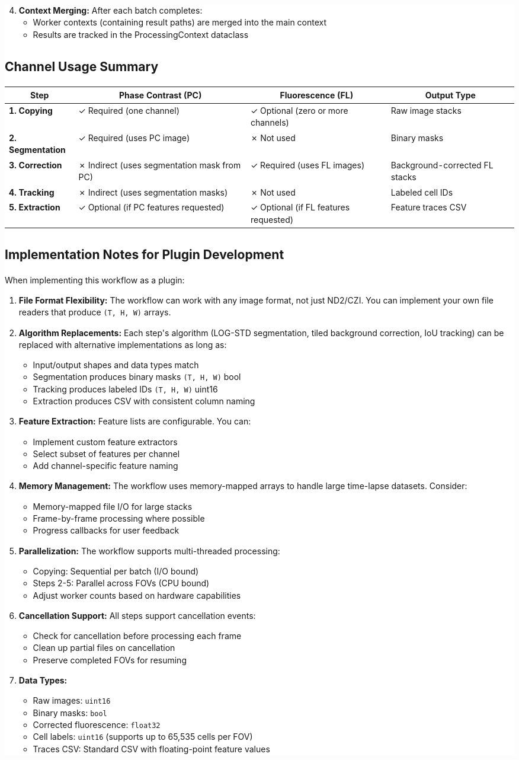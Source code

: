 4. **Context Merging:** After each batch completes:
   - Worker contexts (containing result paths) are merged into the main context
   - Results are tracked in the ProcessingContext dataclass

## Channel Usage Summary

| Step | Phase Contrast (PC) | Fluorescence (FL) | Output Type |
|------|---------------------|-------------------|-------------|
| **1. Copying** | ✓ Required (one channel) | ✓ Optional (zero or more channels) | Raw image stacks |
| **2. Segmentation** | ✓ Required (uses PC image) | ✗ Not used | Binary masks |
| **3. Correction** | ✗ Indirect (uses segmentation mask from PC) | ✓ Required (uses FL images) | Background-corrected FL stacks |
| **4. Tracking** | ✗ Indirect (uses segmentation masks) | ✗ Not used | Labeled cell IDs |
| **5. Extraction** | ✓ Optional (if PC features requested) | ✓ Optional (if FL features requested) | Feature traces CSV |

## Implementation Notes for Plugin Development

When implementing this workflow as a plugin:

1. **File Format Flexibility:** The workflow can work with any image format, not just ND2/CZI. You can implement your own file readers that produce `(T, H, W)` arrays.

2. **Algorithm Replacements:** Each step's algorithm (LOG-STD segmentation, tiled background correction, IoU tracking) can be replaced with alternative implementations as long as:
   - Input/output shapes and data types match
   - Segmentation produces binary masks `(T, H, W)` bool
   - Tracking produces labeled IDs `(T, H, W)` uint16
   - Extraction produces CSV with consistent column naming

3. **Feature Extraction:** Feature lists are configurable. You can:
   - Implement custom feature extractors
   - Select subset of features per channel
   - Add channel-specific feature naming

4. **Memory Management:** The workflow uses memory-mapped arrays to handle large time-lapse datasets. Consider:
   - Memory-mapped file I/O for large stacks
   - Frame-by-frame processing where possible
   - Progress callbacks for user feedback

5. **Parallelization:** The workflow supports multi-threaded processing:
   - Copying: Sequential per batch (I/O bound)
   - Steps 2-5: Parallel across FOVs (CPU bound)
   - Adjust worker counts based on hardware capabilities

6. **Cancellation Support:** All steps support cancellation events:
   - Check for cancellation before processing each frame
   - Clean up partial files on cancellation
   - Preserve completed FOVs for resuming

7. **Data Types:**
   - Raw images: `uint16`
   - Binary masks: `bool`
   - Corrected fluorescence: `float32`
   - Cell labels: `uint16` (supports up to 65,535 cells per FOV)
   - Traces CSV: Standard CSV with floating-point feature values

